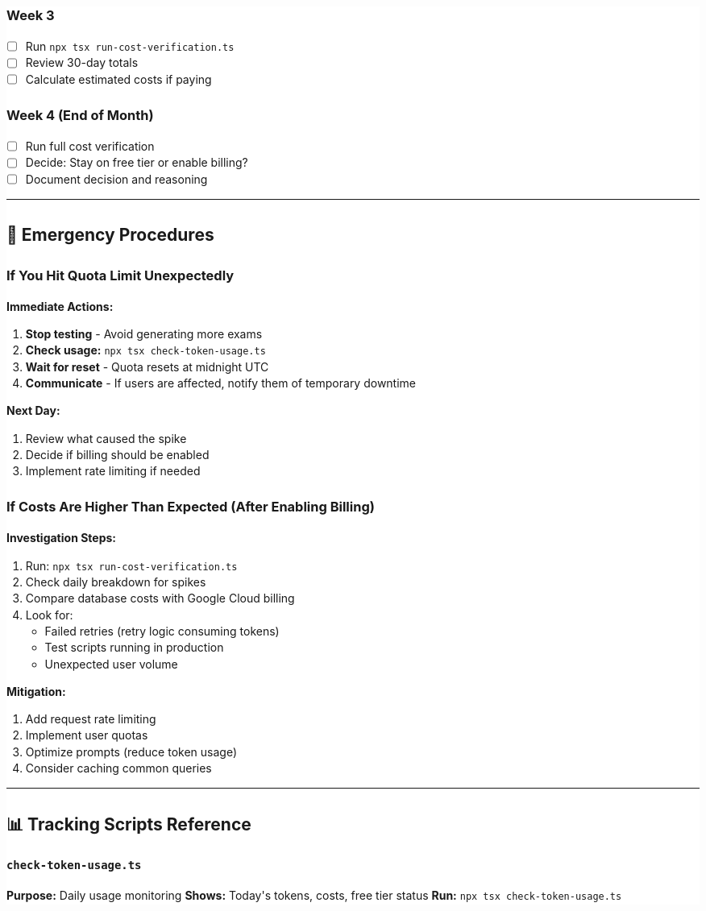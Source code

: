 ### Week 3
- [ ] Run `npx tsx run-cost-verification.ts`
- [ ] Review 30-day totals
- [ ] Calculate estimated costs if paying

### Week 4 (End of Month)
- [ ] Run full cost verification
- [ ] Decide: Stay on free tier or enable billing?
- [ ] Document decision and reasoning

---

## 🚨 Emergency Procedures

### If You Hit Quota Limit Unexpectedly

**Immediate Actions:**
1. **Stop testing** - Avoid generating more exams
2. **Check usage:** `npx tsx check-token-usage.ts`
3. **Wait for reset** - Quota resets at midnight UTC
4. **Communicate** - If users are affected, notify them of temporary downtime

**Next Day:**
1. Review what caused the spike
2. Decide if billing should be enabled
3. Implement rate limiting if needed

### If Costs Are Higher Than Expected (After Enabling Billing)

**Investigation Steps:**
1. Run: `npx tsx run-cost-verification.ts`
2. Check daily breakdown for spikes
3. Compare database costs with Google Cloud billing
4. Look for:
   - Failed retries (retry logic consuming tokens)
   - Test scripts running in production
   - Unexpected user volume

**Mitigation:**
1. Add request rate limiting
2. Implement user quotas
3. Optimize prompts (reduce token usage)
4. Consider caching common queries

---

## 📊 Tracking Scripts Reference

### `check-token-usage.ts`
**Purpose:** Daily usage monitoring
**Shows:** Today's tokens, costs, free tier status
**Run:** `npx tsx check-token-usage.ts`
